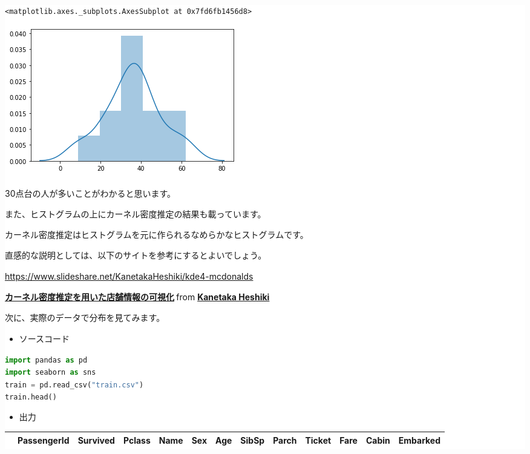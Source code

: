 

    <matplotlib.axes._subplots.AxesSubplot at 0x7fd6fb1456d8>




![png](04_%E6%A9%9F%E6%A2%B0%E5%AD%A6%E7%BF%92%E3%81%AE%E7%B2%BE%E5%BA%A6%E3%82%92%E4%B8%8A%E3%81%92%E3%82%8B%EF%BC%88%E7%89%B9%E5%BE%B4%E9%87%8F%E3%82%A8%E3%83%B3%E3%82%B8%E3%83%8B%E3%82%A2%E3%83%AA%E3%83%B3%E3%82%B0%E3%81%AE%E3%81%9F%E3%82%81%E3%81%AE%E6%BA%96%E5%82%99%EF%BC%89_files/04_%E6%A9%9F%E6%A2%B0%E5%AD%A6%E7%BF%92%E3%81%AE%E7%B2%BE%E5%BA%A6%E3%82%92%E4%B8%8A%E3%81%92%E3%82%8B%EF%BC%88%E7%89%B9%E5%BE%B4%E9%87%8F%E3%82%A8%E3%83%B3%E3%82%B8%E3%83%8B%E3%82%A2%E3%83%AA%E3%83%B3%E3%82%B0%E3%81%AE%E3%81%9F%E3%82%81%E3%81%AE%E6%BA%96%E5%82%99%EF%BC%89_9_1.png)


30点台の人が多いことがわかると思います。

また、ヒストグラムの上にカーネル密度推定の結果も載っています。

カーネル密度推定はヒストグラムを元に作られるなめらかなヒストグラムです。

直感的な説明としては、以下のサイトを参考にするとよいでしょう。

https://www.slideshare.net/KanetakaHeshiki/kde4-mcdonalds

<iframe src="//www.slideshare.net/slideshow/embed_code/key/MclKvohsboom1m?startSlide=23" width="595" height="485" frameborder="0" marginwidth="0" marginheight="0" scrolling="no" style="border:1px solid #CCC; border-width:1px; margin-bottom:5px; max-width: 100%;" allowfullscreen> </iframe> <div style="margin-bottom:5px"> <strong> <a href="//www.slideshare.net/KanetakaHeshiki/kde4-mcdonalds" title="カーネル密度推定を用いた店舗情報の可視化" target="_blank">カーネル密度推定を用いた店舗情報の可視化</a> </strong> from <strong><a href="//www.slideshare.net/KanetakaHeshiki" target="_blank">Kanetaka Heshiki</a></strong> </div>

次に、実際のデータで分布を見てみます。

 - ソースコード



```python
import pandas as pd
import seaborn as sns
train = pd.read_csv("train.csv")
train.head()
```




 - 出力
<table>
  <thead>
    <tr>
      <th></th>
      <th>PassengerId</th>
      <th>Survived</th>
      <th>Pclass</th>
      <th>Name</th>
      <th>Sex</th>
      <th>Age</th>
      <th>SibSp</th>
      <th>Parch</th>
      <th>Ticket</th>
      <th>Fare</th>
      <th>Cabin</th>
      <th>Embarked</th>
    </tr>